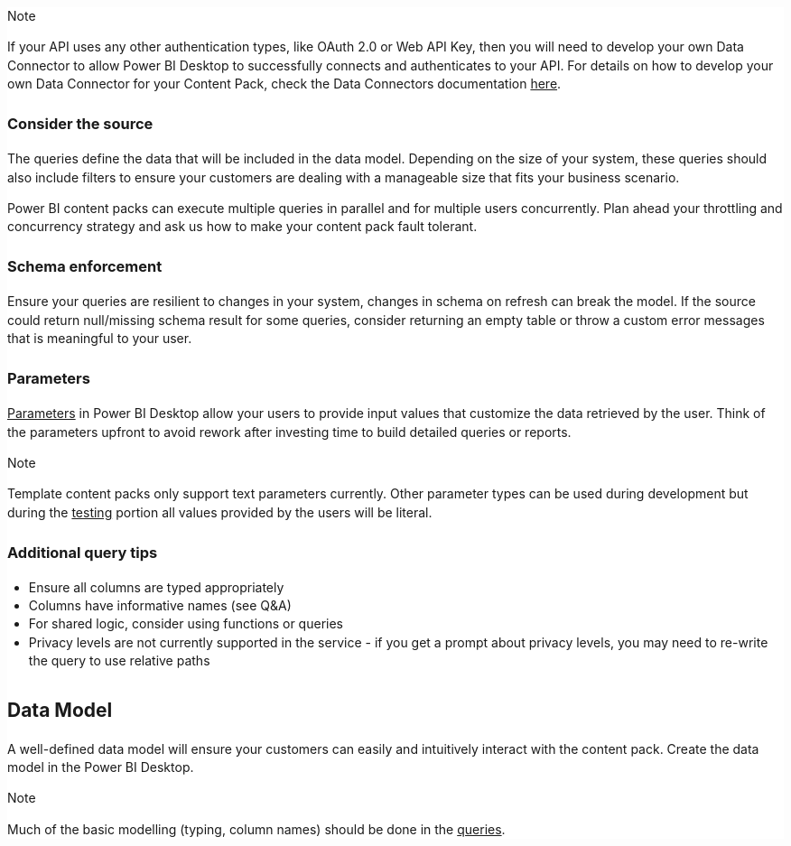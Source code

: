 > [!NOTE]
> If your API uses any other authentication types, like OAuth 2.0 or Web API Key, then you will need to develop your own Data Connector to allow Power BI Desktop to successfully connects and authenticates to your API. For details on how to develop your own Data Connector for your Content Pack, check the Data Connectors documentation [here](https://aka.ms/DataConnectors). 
>
>

### Consider the source
The queries define the data that will be included in the data model. Depending on the size of your system, these queries should also include filters to ensure your customers are dealing with a manageable size that fits your business scenario.

Power BI content packs can execute multiple queries in parallel and for multiple users concurrently.  Plan ahead your throttling and concurrency strategy and ask us how to make your content pack fault tolerant.

### Schema enforcement
Ensure your queries are resilient to changes in your system, changes in schema on refresh can break the model. If the source could return null/missing schema result for some queries, consider returning an empty table or throw a custom error messages that is meaningful to your user.

### Parameters
[Parameters](https://powerbi.microsoft.com/blog/deep-dive-into-query-parameters-and-power-bi-templates/) in Power BI Desktop allow your users to provide input values that customize the data retrieved by the user. Think of the parameters upfront to avoid rework after investing time to build detailed queries or reports.

> [!NOTE]
> Template content packs only support text parameters currently. Other parameter types can be used during development but during the [testing](template-content-pack-testing.md#templates) portion all values provided by the users will be literal.
>
>

### Additional query tips

* Ensure all columns are typed appropriately
* Columns have informative names (see Q&A)  
* For shared logic, consider using functions or queries  
* Privacy levels are not currently supported in the service - if you get a prompt about privacy levels, you may need to re-write the query to use relative paths  

## Data Model

A well-defined data model will ensure your customers can easily and intuitively interact with the content pack. Create the data model in the Power BI Desktop.

> [!NOTE]
> Much of the basic modelling (typing, column names) should be done in the [queries](#queries).
>
>
